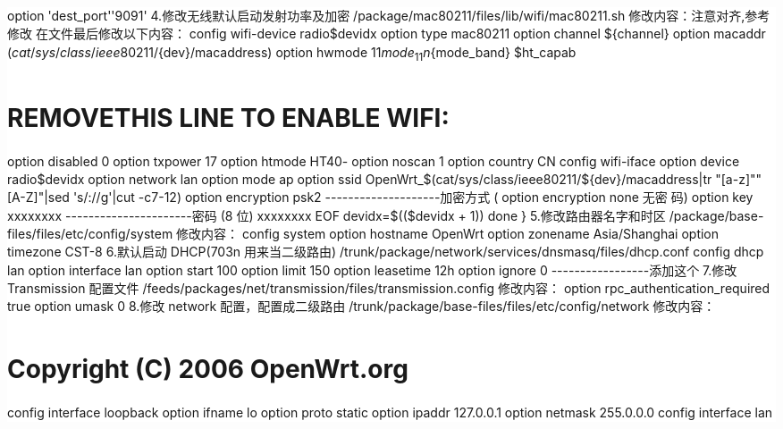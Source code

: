 option 'dest_port''9091'
4.修改无线默认启动发射功率及加密
/package/mac80211/files/lib/wifi/mac80211.sh
修改内容：注意对齐,参考修改
在文件最后修改以下内容：
config wifi-device radio$devidx
option type mac80211
option channel ${channel}
option macaddr $(cat/sys/class/ieee80211/${dev}/macaddress)
option hwmode 11${mode_11n}${mode_band}
$ht_capab
# REMOVETHIS LINE TO ENABLE WIFI:
option disabled 0
option txpower 17
option htmode HT40-
option noscan 1
option country CN
config wifi-iface
option device radio$devidx
option network lan
option mode ap
option ssid OpenWrt_$(cat/sys/class/ieee80211/${dev}/macaddress|tr "[a-z]""[A-Z]"|sed 
's/://g'|cut -c7-12)
option encryption psk2 --------------------加密方式 ( option encryption none 无密
码)
option key xxxxxxxx ----------------------密码 (8 位) xxxxxxxx
EOF
devidx=$(($devidx + 1))
done
}
5.修改路由器名字和时区
/package/base-files/files/etc/config/system
修改内容：
config system
option hostname OpenWrt
option zonename Asia/Shanghai
option timezone CST-8
6.默认启动 DHCP(703n 用来当二级路由)
/trunk/package/network/services/dnsmasq/files/dhcp.conf
config dhcp lan
option interface lan
option start 100
option limit 150
option leasetime 12h
option ignore 0 -----------------添加这个
7.修改 Transmission 配置文件
/feeds/packages/net/transmission/files/transmission.config
修改内容：
option rpc_authentication_required true
option umask 0
8.修改 network 配置，配置成二级路由
/trunk/package/base-files/files/etc/config/network
修改内容：
# Copyright (C) 2006 OpenWrt.org
config interface loopback
option ifname lo
option proto static
option ipaddr 127.0.0.1
option netmask 255.0.0.0
config interface lan